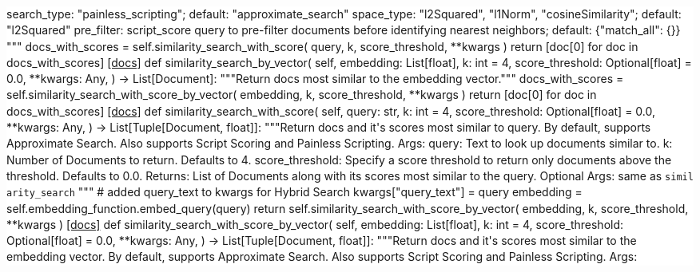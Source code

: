 search_type: "painless_scripting"; default: "approximate_search"                      space_type: "l2Squared", "l1Norm", "cosineSimilarity"; default: "l2Squared"                      pre_filter: script_score query to pre-filter documents before identifying                 nearest neighbors; default: {"match_all": {}}             """             docs_with_scores = self.similarity_search_with_score(                 query, k, score_threshold, **kwargs             )             return [doc[0] for doc in docs_with_scores]                                        [[docs]](https://python.langchain.com/api_reference/community/vectorstores/langchain_community.vectorstores.opensearch_vector_search.OpenSearchVectorSearch.html#langchain_community.vectorstores.opensearch_vector_search.OpenSearchVectorSearch.similarity_search_by_vector)         def similarity_search_by_vector(             self,             embedding: List[float],             k: int = 4,             score_threshold: Optional[float] = 0.0,             **kwargs: Any,         ) -> List[Document]:             """Return docs most similar to the embedding vector."""             docs_with_scores = self.similarity_search_with_score_by_vector(                 embedding, k, score_threshold, **kwargs             )             return [doc[0] for doc in docs_with_scores]                                        [[docs]](https://python.langchain.com/api_reference/community/vectorstores/langchain_community.vectorstores.opensearch_vector_search.OpenSearchVectorSearch.html#langchain_community.vectorstores.opensearch_vector_search.OpenSearchVectorSearch.similarity_search_with_score)         def similarity_search_with_score(             self,             query: str,             k: int = 4,             score_threshold: Optional[float] = 0.0,             **kwargs: Any,         ) -> List[Tuple[Document, float]]:             """Return docs and it's scores most similar to query.                  By default, supports Approximate Search.             Also supports Script Scoring and Painless Scripting.                  Args:                 query: Text to look up documents similar to.                 k: Number of Documents to return. Defaults to 4.                 score_threshold: Specify a score threshold to return only documents                 above the threshold. Defaults to 0.0.                  Returns:                 List of Documents along with its scores most similar to the query.                  Optional Args:                 same as `similarity_search`             """             # added query_text to kwargs for Hybrid Search             kwargs["query_text"] = query             embedding = self.embedding_function.embed_query(query)             return self.similarity_search_with_score_by_vector(                 embedding, k, score_threshold, **kwargs             )                                        [[docs]](https://python.langchain.com/api_reference/community/vectorstores/langchain_community.vectorstores.opensearch_vector_search.OpenSearchVectorSearch.html#langchain_community.vectorstores.opensearch_vector_search.OpenSearchVectorSearch.similarity_search_with_score_by_vector)         def similarity_search_with_score_by_vector(             self,             embedding: List[float],             k: int = 4,             score_threshold: Optional[float] = 0.0,             **kwargs: Any,         ) -> List[Tuple[Document, float]]:             """Return docs and it's scores most similar to the embedding vector.                  By default, supports Approximate Search.             Also supports Script Scoring and Painless Scripting.                  Args:
